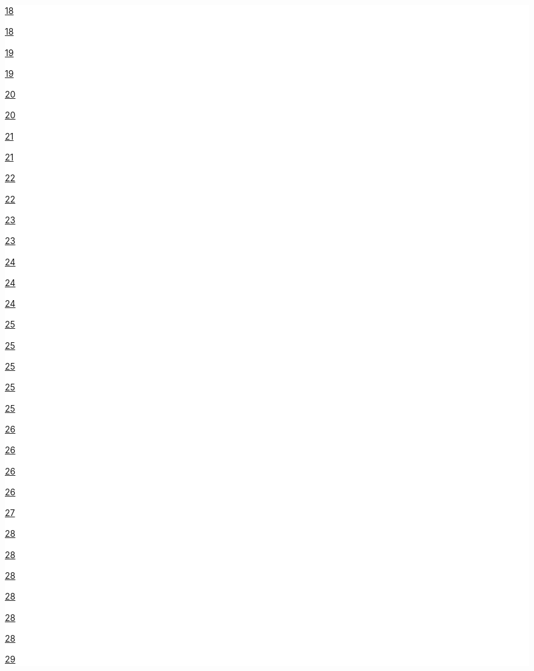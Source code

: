 [18](#key-issues)

[18](#key-issue-1-selection-of-mc-service-for-discreet-listening)

[19](#key-issue-2-group-membership-of-authorized-mc-user-for-discreet-listening)

[19](#key-issue-3-discreet-listening-for-mcvideo-push-and-pull-and-mcdata-file-upload-and-download)

[20](#key-issue-4-discreet-listening-of-end-to-end-encrypted-calls)

[20](#key-issue-5-logging-and-replay-of-end-to-end-encrypted-calls)

[21](#key-issue-6-source-mc-service-server-for-discreet-listening-of-user-in-group-call)

[21](#key-issue-7-discreet-listening-and-logging-for-interconnected-mc-system)

[22](#key-issue-8-discreet-listening-and-logging-for-migrated-mc-service-user)

[22](#key-issue-9-discreet-listening-and-logging-for-user-receiving-mc-service-on-multiple-devices)

[23](#key-issue-10-logging-of-mc-service-users-and-mc-service-groups)

[23](#key-issue-11-logging-of-mcdata-content-server-and-message-store-services)

[24](#key-issue-12-discreet-listening-of-mcdata-content-server-and-message-store-services)

[24](#key-issue-13-discreet-listening-towards-an-mc-service-group)

[24](#key-issue-14-limitations-on-discreet-listening-due-to-regulatory-constraints-and-operator-security-policies)

[25](#solutions)

[25](#solution-1-functionality-for-discreet-listening)

[25](#description)

[25](#functional-model)

[25](#configuration)

[26](#procedures)

[26](#general-2)

[26](#discreet-listening-invocation-and-revocation-procedures)

[26](#provision-of-discreet-listening-content-for-private-communications)

[27](#provision-of-discreet-listening-content-for-group-communications)

[28](#information-flows-for-discreet-listening)

[28](#impacts-on-existing-nodes-and-functionality)

[28](#solution-evaluation)

[28](#solution-2-discreet-listening-of-mcvideo-push-and-pull)

[28](#description-1)

[28](#overview)

[29](#invocation)
